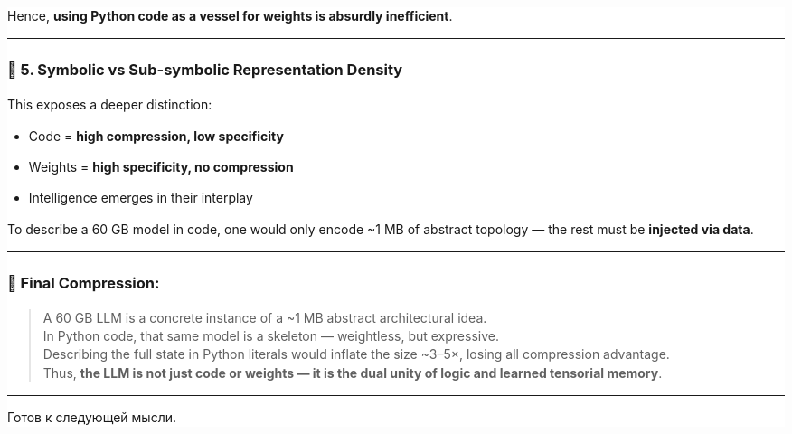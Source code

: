 Hence, **using Python code as a vessel for weights is absurdly inefficient**.

---

### 📐 5. **Symbolic vs Sub-symbolic Representation Density**

This exposes a deeper distinction:

- Code = **high compression, low specificity**
    
- Weights = **high specificity, no compression**
    
- Intelligence emerges in their interplay
    

To describe a 60 GB model in code, one would only encode ~1 MB of abstract topology — the rest must be **injected via data**.

---

### 🧱 Final Compression:

> A 60 GB LLM is a concrete instance of a ~1 MB abstract architectural idea.  
> In Python code, that same model is a skeleton — weightless, but expressive.  
> Describing the full state in Python literals would inflate the size ~3–5×, losing all compression advantage.  
> Thus, **the LLM is not just code or weights — it is the dual unity of logic and learned tensorial memory**.

---

Готов к следующей мысли.